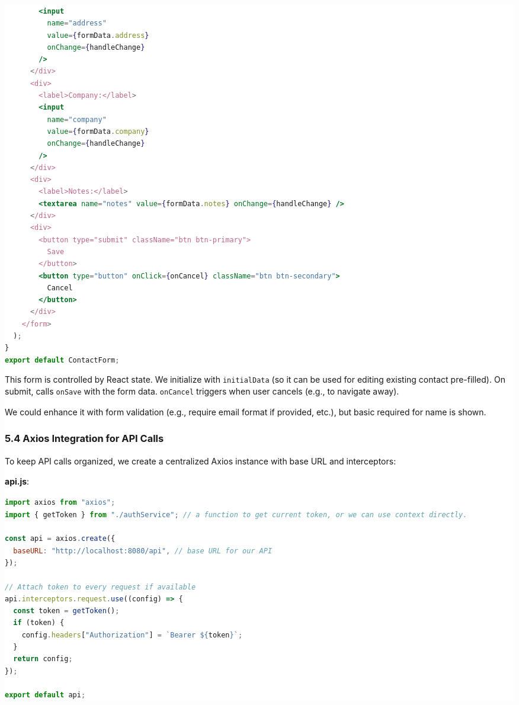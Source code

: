 ```jsx
        <input
          name="address"
          value={formData.address}
          onChange={handleChange}
        />
      </div>
      <div>
        <label>Company:</label>
        <input
          name="company"
          value={formData.company}
          onChange={handleChange}
        />
      </div>
      <div>
        <label>Notes:</label>
        <textarea name="notes" value={formData.notes} onChange={handleChange} />
      </div>
      <div>
        <button type="submit" className="btn btn-primary">
          Save
        </button>
        <button type="button" onClick={onCancel} className="btn btn-secondary">
          Cancel
        </button>
      </div>
    </form>
  );
}
export default ContactForm;
```

This form is controlled by React state. We initialize with `initialData` (so it can be used for editing existing contact pre-filled). On submit, calls `onSave` with the form data. `onCancel` triggers when user cancels (e.g., to navigate away).

We could enhance it with form validation (e.g., require email format if provided, etc.), but basic required for name is shown.

### **5.4 Axios Integration for API Calls**

To keep API calls organized, we create a centralized Axios instance with base URL and interceptors:

**api.js**:

```jsx
import axios from "axios";
import { getToken } from "./authService"; // a function to get current token, or we can use context directly.

const api = axios.create({
  baseURL: "http://localhost:8080/api", // base URL for our API
});

// Attach token to every request if available
api.interceptors.request.use((config) => {
  const token = getToken();
  if (token) {
    config.headers["Authorization"] = `Bearer ${token}`;
  }
  return config;
});

export default api;
```
